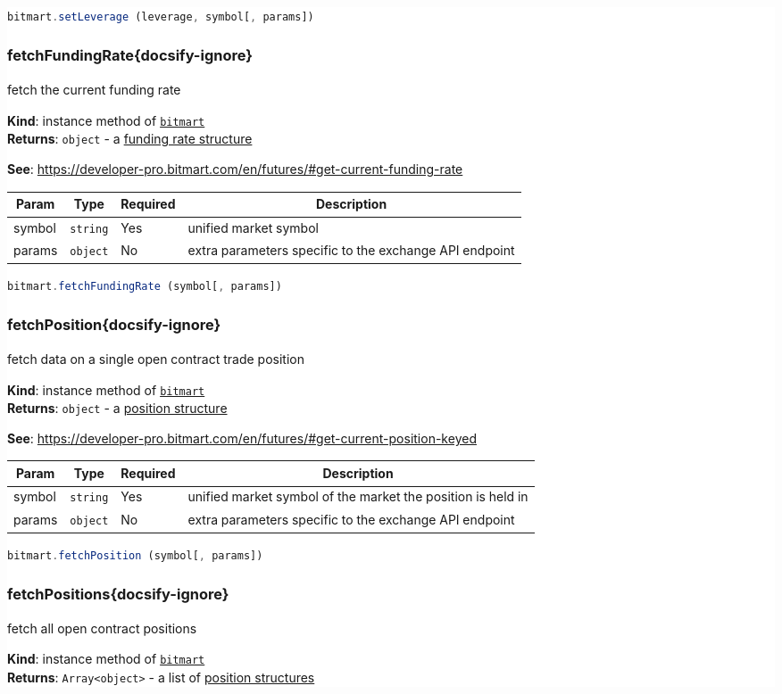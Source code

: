 
```javascript
bitmart.setLeverage (leverage, symbol[, params])
```


<a name="fetchFundingRate" id="fetchfundingrate"></a>

### fetchFundingRate{docsify-ignore}
fetch the current funding rate

**Kind**: instance method of [<code>bitmart</code>](#bitmart)  
**Returns**: <code>object</code> - a [funding rate structure](https://docs.ccxt.com/#/?id=funding-rate-structure)

**See**: https://developer-pro.bitmart.com/en/futures/#get-current-funding-rate  

| Param | Type | Required | Description |
| --- | --- | --- | --- |
| symbol | <code>string</code> | Yes | unified market symbol |
| params | <code>object</code> | No | extra parameters specific to the exchange API endpoint |


```javascript
bitmart.fetchFundingRate (symbol[, params])
```


<a name="fetchPosition" id="fetchposition"></a>

### fetchPosition{docsify-ignore}
fetch data on a single open contract trade position

**Kind**: instance method of [<code>bitmart</code>](#bitmart)  
**Returns**: <code>object</code> - a [position structure](https://docs.ccxt.com/#/?id=position-structure)

**See**: https://developer-pro.bitmart.com/en/futures/#get-current-position-keyed  

| Param | Type | Required | Description |
| --- | --- | --- | --- |
| symbol | <code>string</code> | Yes | unified market symbol of the market the position is held in |
| params | <code>object</code> | No | extra parameters specific to the exchange API endpoint |


```javascript
bitmart.fetchPosition (symbol[, params])
```


<a name="fetchPositions" id="fetchpositions"></a>

### fetchPositions{docsify-ignore}
fetch all open contract positions

**Kind**: instance method of [<code>bitmart</code>](#bitmart)  
**Returns**: <code>Array&lt;object&gt;</code> - a list of [position structures](https://docs.ccxt.com/#/?id=position-structure)
